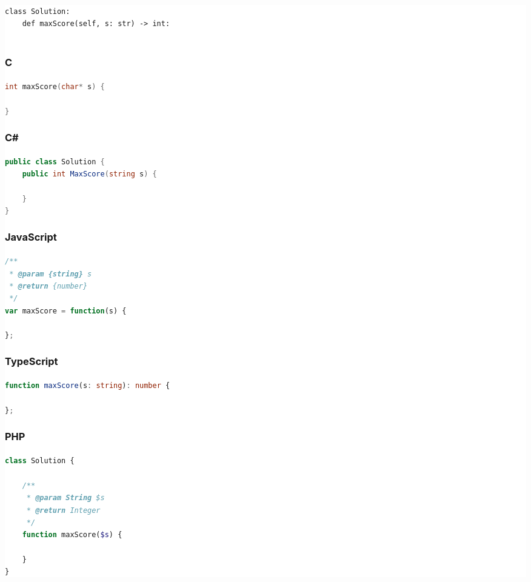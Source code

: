 ```python3
class Solution:
    def maxScore(self, s: str) -> int:
        
```

### C

```c
int maxScore(char* s) {
    
}
```

### C#

```csharp
public class Solution {
    public int MaxScore(string s) {
        
    }
}
```

### JavaScript

```javascript
/**
 * @param {string} s
 * @return {number}
 */
var maxScore = function(s) {
    
};
```

### TypeScript

```typescript
function maxScore(s: string): number {
    
};
```

### PHP

```php
class Solution {

    /**
     * @param String $s
     * @return Integer
     */
    function maxScore($s) {
        
    }
}
```
